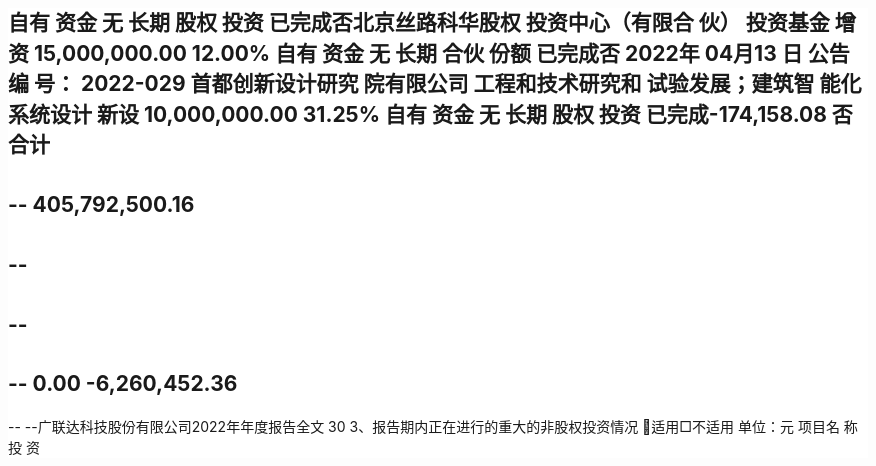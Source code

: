 自有
资金
无
长期
股权
投资
已完成否北京丝路科华股权
投资中心（有限合
伙）
投资基金
增资
15,000,000.00
12.00%
自有
资金
无
长期
合伙
份额
已完成否
2022年
04月13
日
公告编
号：
2022-029
首都创新设计研究
院有限公司
工程和技术研究和
试验发展；建筑智
能化系统设计
新设
10,000,000.00
31.25%
自有
资金
无
长期
股权
投资
已完成-174,158.08
否合计
--
--
405,792,500.16
--
--
--
--
--
--
0.00
-6,260,452.36
--
--
--广联达科技股份有限公司2022年年度报告全文
30
3、报告期内正在进行的重大的非股权投资情况
适用□不适用
单位：元
项目名
称
投
资